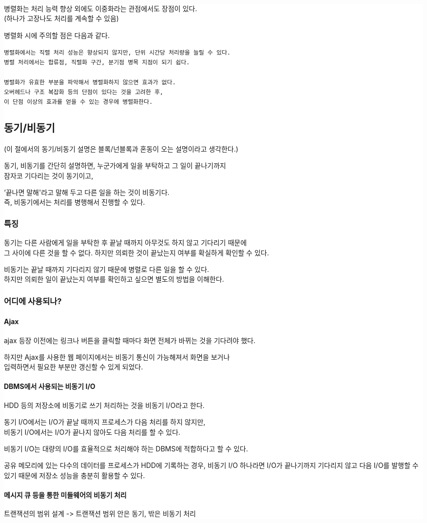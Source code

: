 병렬화는 처리 능력 향상 외에도 이중화라는 관점에서도 장점이 있다. \
(하나가 고장나도 처리를 계속할 수 있음)

병렬화 시에 주의할 점은 다음과 같다.

```
병렬화에서는 직렬 처리 성능은 향상되지 않지만, 단위 시간당 처리량을 늘릴 수 있다.
병렬 처리에서는 합류점, 직렬화 구간, 분기점 병목 지점이 되기 쉽다.

병렬화가 유효한 부분을 파악해서 병렬화하지 않으면 효과가 없다. 
오버헤드나 구조 복잡화 등의 단점이 있다는 것을 고려한 후, 
이 단점 이상의 효과를 얻을 수 있는 경우에 병렬화한다.
```

## 동기/비동기

(이 절에서의 동기/비동기 설명은 블록/넌블록과 혼동이 오는 설명이라고 생각한다.)

동기, 비동기를 간단히 설명하면, 누군가에게 일을 부탁하고 그 일이 끝나기까지 \
잠자코 기다리는 것이 동기이고,&#x20;

‘끝나면 말해'라고 말해 두고 다른 일을 하는 것이 비동기다. \
즉, 비동기에서는 처리를 병행해서 진행할 수 있다.

### 특징

동기는 다른 사람에게 일을 부탁한 후 끝날 때까지 아무것도 하지 않고 기다리기 때문에 \
그 사이에 다른 것을 할 수 없다. 하지만 의뢰한 것이 끝났는지 여부를 확실하게 확인할 수 있다.

비동기는 끝날 때까지 기다리지 않기 때문에 병렬로 다른 일을 할 수 있다. \
하지만 의뢰한 일이 끝났는지 여부를 확인하고 싶으면 별도의 방법을 이해한다.

### 어디에 사용되나?

#### Ajax

ajax 등장 이전에는 링크나 버튼을 클릭할 때마다 화면 전체가 바뀌는 것을 기다려야 했다.

하지만 Ajax를 사용한 웹 페이지에서는 비동기 통신이 가능해져서 화면을 보거나 \
입력하면서 필요한 부분만 갱신할 수 있게 되었다.

#### DBMS에서 사용되는 비동기 I/O

HDD 등의 저장소에 비동기로 쓰기 처리하는 것을 비동기 I/O라고 한다.

동기 I/O에서는 I/O가 끝날 때까지 프로세스가 다음 처리를 하지 않지만, \
비동기 I/O에서는 I/O가 끝나지 않아도 다음 처리를 할 수 있다.

비동기 I/O는 대량의 I/O를 효율적으로 처리해야 하는 DBMS에 적합하다고 할 수 있다.&#x20;

공유 메모리에 있는 다수의 데이터를 프로세스가 HDD에 기록하는 경우, 비동기 I/O 하나라면 I/O가 끝나기까지 기다리지 않고 다음 I/O를 발행할 수 있기 때문에 저장소 성능을 충분히 활용할 수 있다.

#### 메시지 큐 등을 통한 미들웨어의 비동기 처리

트랜잭션의 범위 설계 -> 트랜잭션 범위 안은 동기, 밖은 비동기 처리
